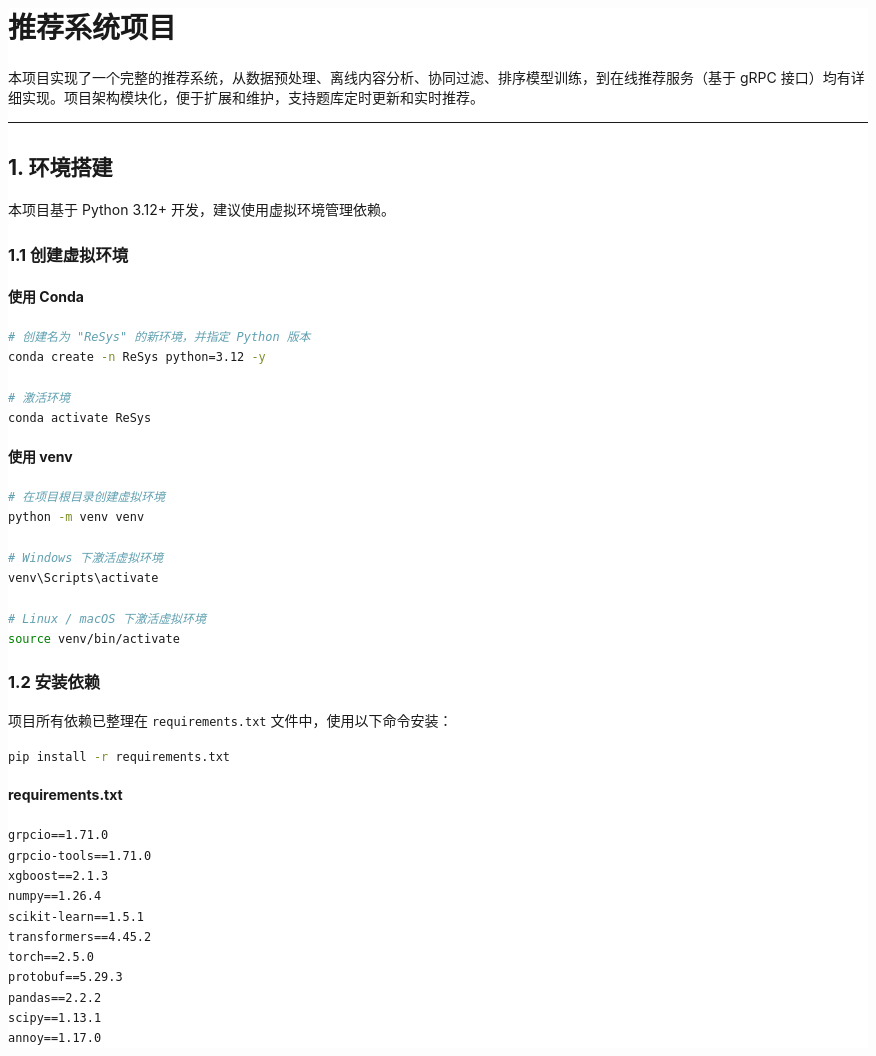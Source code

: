 
# 推荐系统项目

本项目实现了一个完整的推荐系统，从数据预处理、离线内容分析、协同过滤、排序模型训练，到在线推荐服务（基于 gRPC 接口）均有详细实现。项目架构模块化，便于扩展和维护，支持题库定时更新和实时推荐。

---

## 1. 环境搭建

本项目基于 Python 3.12+ 开发，建议使用虚拟环境管理依赖。

### 1.1 创建虚拟环境

#### 使用 Conda

```bash
# 创建名为 "ReSys" 的新环境，并指定 Python 版本
conda create -n ReSys python=3.12 -y

# 激活环境
conda activate ReSys
```

#### 使用 venv

```bash
# 在项目根目录创建虚拟环境
python -m venv venv

# Windows 下激活虚拟环境
venv\Scripts\activate

# Linux / macOS 下激活虚拟环境
source venv/bin/activate
```

### 1.2 安装依赖

项目所有依赖已整理在 `requirements.txt` 文件中，使用以下命令安装：

```bash
pip install -r requirements.txt
```

#### requirements.txt

```txt
grpcio==1.71.0
grpcio-tools==1.71.0
xgboost==2.1.3
numpy==1.26.4
scikit-learn==1.5.1
transformers==4.45.2
torch==2.5.0
protobuf==5.29.3
pandas==2.2.2
scipy==1.13.1
annoy==1.17.0
```
